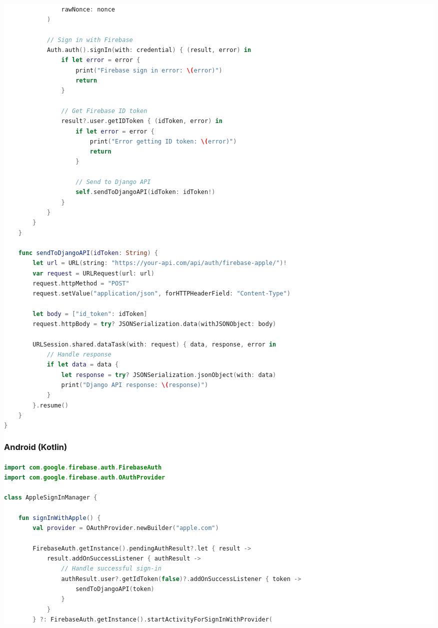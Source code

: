 ```swift
                rawNonce: nonce
            )

            // Sign in with Firebase
            Auth.auth().signIn(with: credential) { (result, error) in
                if let error = error {
                    print("Firebase sign in error: \(error)")
                    return
                }

                // Get Firebase ID token
                result?.user.getIDToken { (idToken, error) in
                    if let error = error {
                        print("Error getting ID token: \(error)")
                        return
                    }

                    // Send to Django API
                    self.sendToDjangoAPI(idToken: idToken!)
                }
            }
        }
    }

    func sendToDjangoAPI(idToken: String) {
        let url = URL(string: "https://your-api.com/api/auth/firebase-apple/")!
        var request = URLRequest(url: url)
        request.httpMethod = "POST"
        request.setValue("application/json", forHTTPHeaderField: "Content-Type")

        let body = ["id_token": idToken]
        request.httpBody = try? JSONSerialization.data(withJSONObject: body)

        URLSession.shared.dataTask(with: request) { data, response, error in
            // Handle response
            if let data = data {
                let response = try? JSONSerialization.jsonObject(with: data)
                print("Django API response: \(response)")
            }
        }.resume()
    }
}
```

### Android (Kotlin)

```kotlin
import com.google.firebase.auth.FirebaseAuth
import com.google.firebase.auth.OAuthProvider

class AppleSignInManager {

    fun signInWithApple() {
        val provider = OAuthProvider.newBuilder("apple.com")

        FirebaseAuth.getInstance().pendingAuthResult?.let { result ->
            result.addOnSuccessListener { authResult ->
                // Handle successful sign-in
                authResult.user?.getIdToken(false)?.addOnSuccessListener { token ->
                    sendToDjangoAPI(token)
                }
            }
        } ?: FirebaseAuth.getInstance().startActivityForSignInWithProvider(
```